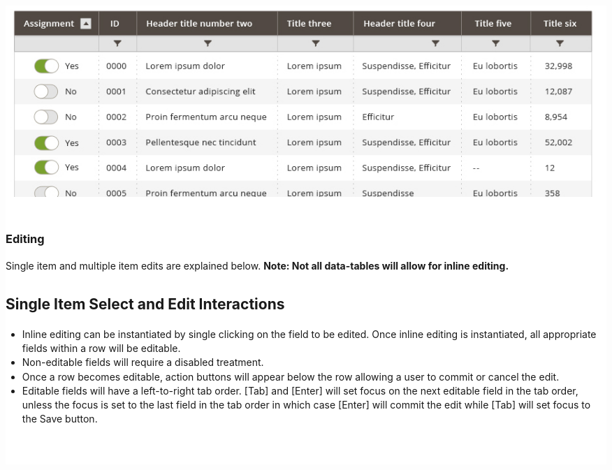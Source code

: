 <img src="img/datatable42.jpg">
<br />
<br />

<h3 class="editing">Editing</h3>
Single item and multiple item edits are explained below.
<strong>Note: Not all data-tables will allow for inline editing.</strong>

<h2>Single Item Select and Edit Interactions</h2>
<ul>
	<li>Inline editing can be instantiated by single clicking on the field to be edited. Once inline editing
		is instantiated, all appropriate fields within a row will be editable.</li>
	<li>Non-editable fields will require a disabled treatment.</li>
	<li>Once a row becomes editable, action buttons will appear below the row allowing a user to commit or
		cancel the edit.</li>
	<li>Editable fields will have a left-to-right tab order. [Tab] and [Enter] will set focus on the next 
		editable field in the tab order, unless the focus is set to the last field in the tab order in which case [Enter] will commit the edit while [Tab] will set focus to the Save button.</li>
</ul>
<br />
<br />